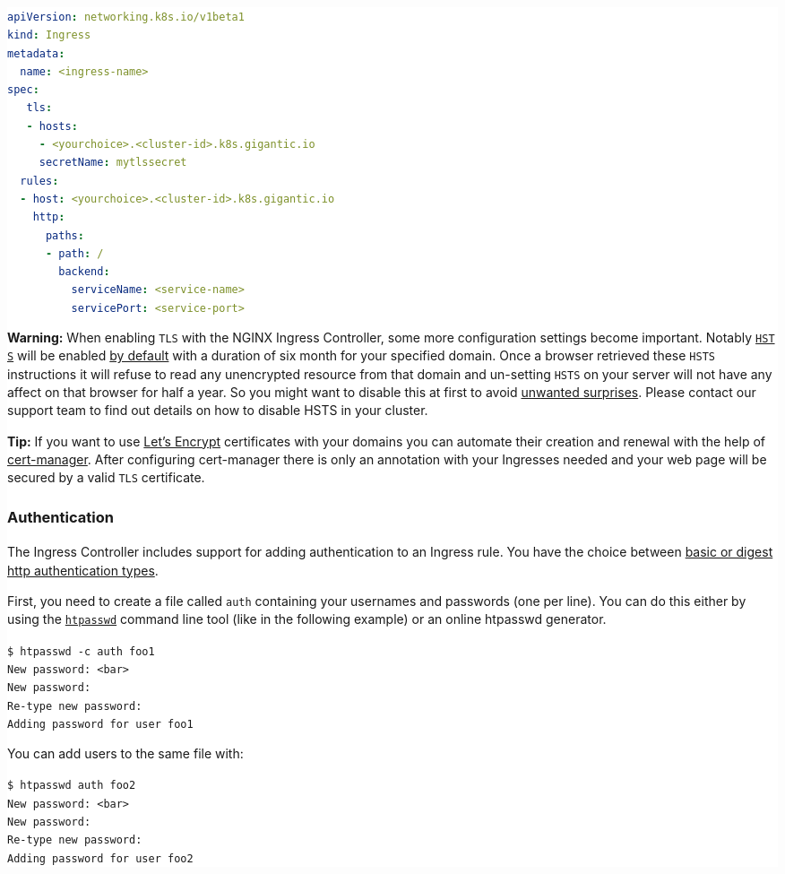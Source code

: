 ```yaml
apiVersion: networking.k8s.io/v1beta1
kind: Ingress
metadata:
  name: <ingress-name>
spec:
   tls:
   - hosts:
     - <yourchoice>.<cluster-id>.k8s.gigantic.io
     secretName: mytlssecret
  rules:
  - host: <yourchoice>.<cluster-id>.k8s.gigantic.io
    http:
      paths:
      - path: /
        backend:
          serviceName: <service-name>
          servicePort: <service-port>
```

__Warning:__ When enabling `TLS` with the NGINX Ingress Controller, some more configuration settings become important. Notably [`HSTS`](https://cheatsheetseries.owasp.org/cheatsheets/HTTP_Strict_Transport_Security_Cheat_Sheet.html) will be enabled [by default](https://kubernetes.github.io/ingress-nginx/user-guide/nginx-configuration/configmap/#hsts) with a duration of six month for your specified domain. Once a browser retrieved these `HSTS` instructions it will refuse to read any unencrypted resource from that domain and un-setting `HSTS` on your server will not have any affect on that browser for half a year. So you might want to disable this at first to avoid [unwanted surprises](https://github.com/kubernetes/ingress-nginx/issues/549#issuecomment-291894246). Please contact our support team to find out details on how to disable HSTS in your cluster.

__Tip:__ If you want to use [Let’s Encrypt](https://letsencrypt.org/) certificates with your domains you can automate their creation and renewal with the help of [cert-manager](https://cert-manager.io/docs/). After configuring cert-manager there is only an annotation with your Ingresses needed and your web page will be secured by a valid `TLS` certificate.

### Authentication

The Ingress Controller includes support for adding authentication to an Ingress rule. You have the choice between [basic or digest http authentication types](https://tools.ietf.org/html/rfc2617).

First, you need to create a file called `auth` containing your usernames and passwords (one per line). You can do this either by using the [`htpasswd`](https://httpd.apache.org/docs/current/programs/htpasswd.html) command line tool (like in the following example) or an online htpasswd generator.

```nohighlight
$ htpasswd -c auth foo1
New password: <bar>
New password:
Re-type new password:
Adding password for user foo1
```

You can add users to the same file with:

```nohighlight
$ htpasswd auth foo2
New password: <bar>
New password:
Re-type new password:
Adding password for user foo2
```
